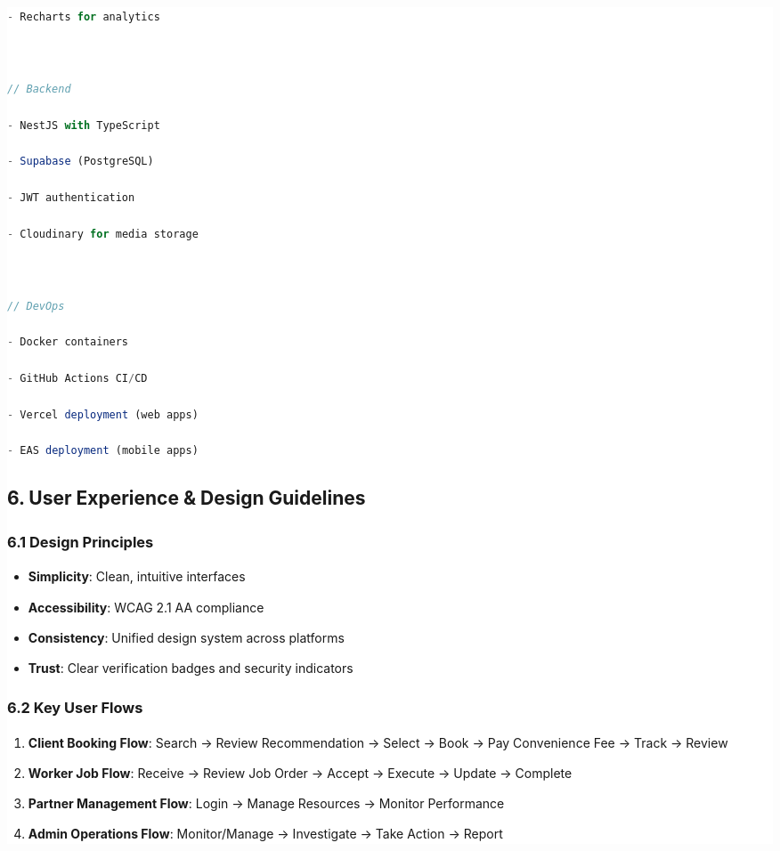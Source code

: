 ```typescript
- Recharts for analytics

  

// Backend

- NestJS with TypeScript

- Supabase (PostgreSQL)

- JWT authentication

- Cloudinary for media storage

  

// DevOps

- Docker containers

- GitHub Actions CI/CD

- Vercel deployment (web apps)

- EAS deployment (mobile apps)

```

  

## 6. User Experience & Design Guidelines

  

### 6.1 Design Principles

- **Simplicity**: Clean, intuitive interfaces

- **Accessibility**: WCAG 2.1 AA compliance

- **Consistency**: Unified design system across platforms

- **Trust**: Clear verification badges and security indicators

  

### 6.2 Key User Flows

1. **Client Booking Flow**: Search → Review Recommendation → Select → Book → Pay Convenience Fee → Track → Review

2. **Worker Job Flow**: Receive → Review Job Order → Accept → Execute → Update → Complete

3. **Partner Management Flow**: Login → Manage Resources → Monitor Performance

4. **Admin Operations Flow**: Monitor/Manage → Investigate → Take Action → Report
